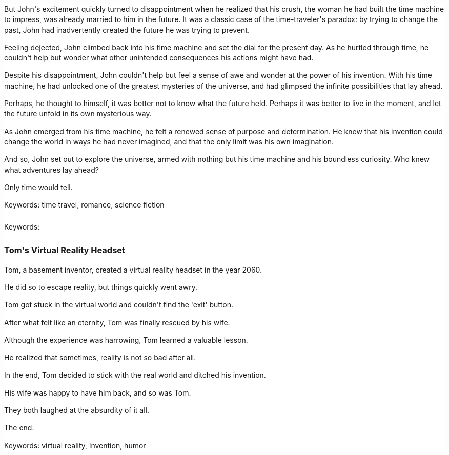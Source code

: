 But John's excitement quickly turned to disappointment when he realized that his crush, the woman he had built the time
machine to impress, was already married to him in the future. It was a classic case of the time-traveler's paradox: by
trying to change the past, John had inadvertently created the future he was trying to prevent.

Feeling dejected, John climbed back into his time machine and set the dial for the present day. As he hurtled through
time, he couldn't help but wonder what other unintended consequences his actions might have had.

Despite his disappointment, John couldn't help but feel a sense of awe and wonder at the power of his invention. With
his time machine, he had unlocked one of the greatest mysteries of the universe, and had glimpsed the infinite
possibilities that lay ahead.

Perhaps, he thought to himself, it was better not to know what the future held. Perhaps it was better to live in the
moment, and let the future unfold in its own mysterious way.

As John emerged from his time machine, he felt a renewed sense of purpose and determination. He knew that his invention
could change the world in ways he had never imagined, and that the only limit was his own imagination.

And so, John set out to explore the universe, armed with nothing but his time machine and his boundless curiosity. Who
knew what adventures lay ahead?

Only time would tell.

Keywords: time travel, romance, science fiction

###  

Keywords:

### Tom's Virtual Reality Headset

Tom, a basement inventor, created a virtual reality headset in the year 2060.

He did so to escape reality, but things quickly went awry.

Tom got stuck in the virtual world and couldn't find the 'exit' button.

After what felt like an eternity, Tom was finally rescued by his wife.

Although the experience was harrowing, Tom learned a valuable lesson.

He realized that sometimes, reality is not so bad after all.

In the end, Tom decided to stick with the real world and ditched his invention.

His wife was happy to have him back, and so was Tom.

They both laughed at the absurdity of it all.

The end.

Keywords: virtual reality, invention, humor

